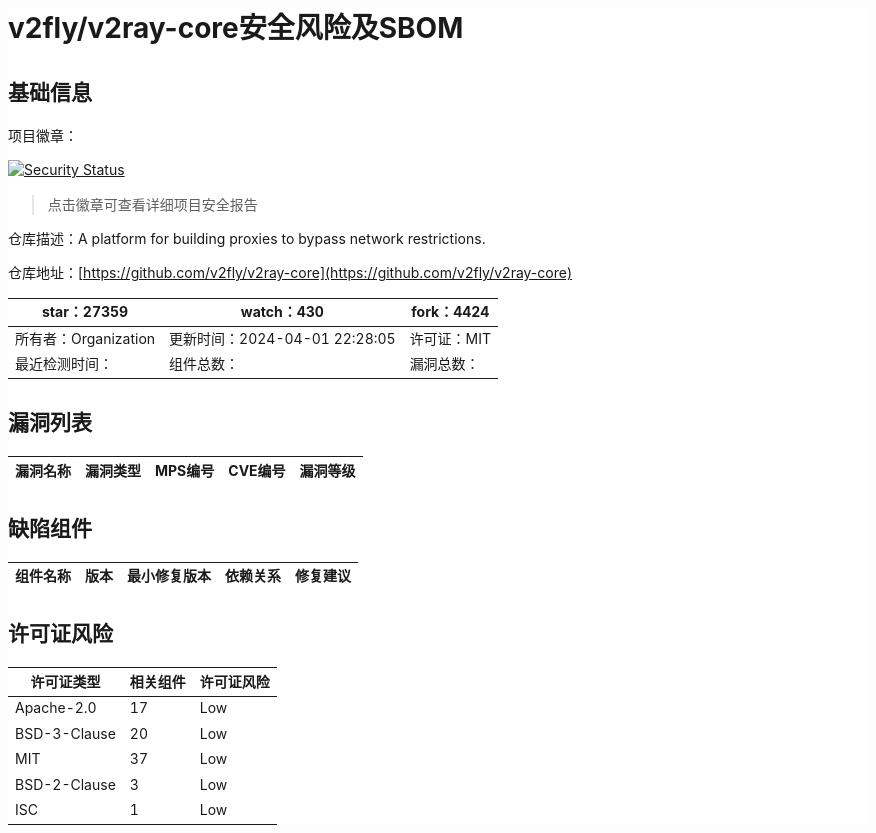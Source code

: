 # v2fly/v2ray-core安全风险及SBOM

## 基础信息

项目徽章：

[![Security Status](https://www.murphysec.com/platform3/v31/badge/1774868302223900672.svg)](https://www.murphysec.com/console/report/1695863173432111104/1774868302223900672)

> 点击徽章可查看详细项目安全报告

仓库描述：A platform for building proxies to bypass network restrictions.

仓库地址：[https://github.com/v2fly/v2ray-core](https://github.com/v2fly/v2ray-core)

| star：27359 | watch：430 | fork：4424 |
| ----------- | -------------- | ------------ |
| 所有者：Organization | 更新时间：2024-04-01 22:28:05 | 许可证：MIT |
| 最近检测时间： | 组件总数： | 漏洞总数： |




## 漏洞列表

| 漏洞名称 | 漏洞类型 | MPS编号 | CVE编号 | 漏洞等级 |
| ------- | ------ | ------- | ------ | ----- |





## 缺陷组件

| 组件名称 | 版本 | 最小修复版本 | 依赖关系 | 修复建议 |
| -------- | ---- | ------------ | -------- | -------- |





## 许可证风险

| 许可证类型 | 相关组件 | 许可证风险 |
| ---------- | -------- | ---------- |
|Apache-2.0|17|Low|
|BSD-3-Clause|20|Low|
|MIT|37|Low|
|BSD-2-Clause|3|Low|
|ISC|1|Low|

